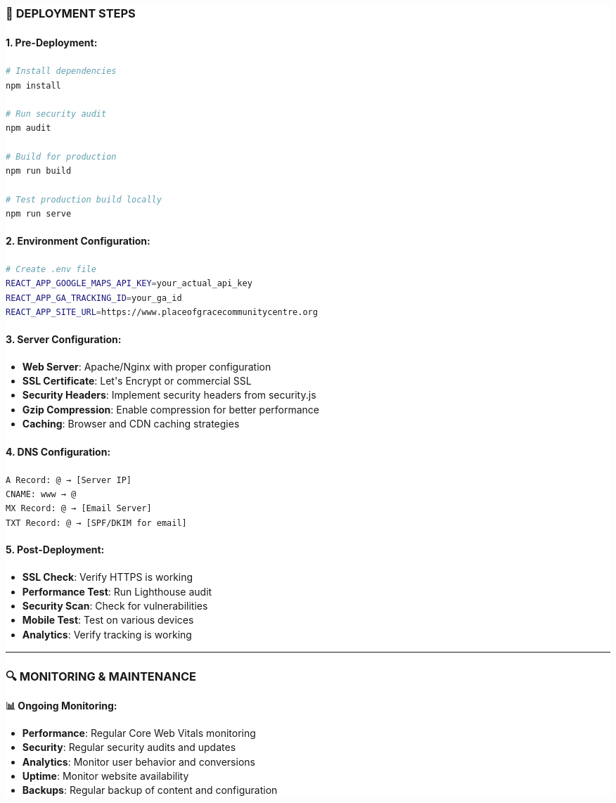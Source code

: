 
### 🚀 **DEPLOYMENT STEPS**

#### **1. Pre-Deployment:**
```bash
# Install dependencies
npm install

# Run security audit
npm audit

# Build for production
npm run build

# Test production build locally
npm run serve
```

#### **2. Environment Configuration:**
```bash
# Create .env file
REACT_APP_GOOGLE_MAPS_API_KEY=your_actual_api_key
REACT_APP_GA_TRACKING_ID=your_ga_id
REACT_APP_SITE_URL=https://www.placeofgracecommunitycentre.org
```

#### **3. Server Configuration:**
- **Web Server**: Apache/Nginx with proper configuration
- **SSL Certificate**: Let's Encrypt or commercial SSL
- **Security Headers**: Implement security headers from security.js
- **Gzip Compression**: Enable compression for better performance
- **Caching**: Browser and CDN caching strategies

#### **4. DNS Configuration:**
```
A Record: @ → [Server IP]
CNAME: www → @
MX Record: @ → [Email Server]
TXT Record: @ → [SPF/DKIM for email]
```

#### **5. Post-Deployment:**
- **SSL Check**: Verify HTTPS is working
- **Performance Test**: Run Lighthouse audit
- **Security Scan**: Check for vulnerabilities
- **Mobile Test**: Test on various devices
- **Analytics**: Verify tracking is working

---

### 🔍 **MONITORING & MAINTENANCE**

#### **📊 Ongoing Monitoring:**
- **Performance**: Regular Core Web Vitals monitoring
- **Security**: Regular security audits and updates
- **Analytics**: Monitor user behavior and conversions
- **Uptime**: Monitor website availability
- **Backups**: Regular backup of content and configuration
